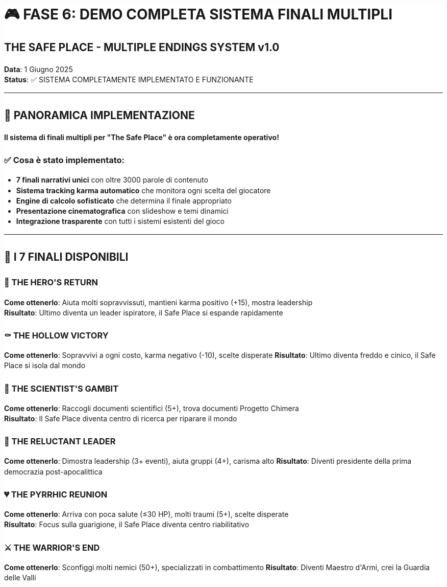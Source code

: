 # 🎮 FASE 6: DEMO COMPLETA SISTEMA FINALI MULTIPLI
## THE SAFE PLACE - MULTIPLE ENDINGS SYSTEM v1.0

**Data**: 1 Giugno 2025  
**Status**: ✅ SISTEMA COMPLETAMENTE IMPLEMENTATO E FUNZIONANTE

---

## 🚀 PANORAMICA IMPLEMENTAZIONE

**Il sistema di finali multipli per "The Safe Place" è ora completamente operativo!**

### ✅ Cosa è stato implementato:
- **7 finali narrativi unici** con oltre 3000 parole di contenuto
- **Sistema tracking karma automatico** che monitora ogni scelta del giocatore
- **Engine di calcolo sofisticato** che determina il finale appropriato
- **Presentazione cinematografica** con slideshow e temi dinamici  
- **Integrazione trasparente** con tutti i sistemi esistenti del gioco

---

## 🎯 I 7 FINALI DISPONIBILI

### 🌟 THE HERO'S RETURN
**Come ottenerlo**: Aiuta molti sopravvissuti, mantieni karma positivo (+15), mostra leadership  
**Risultato**: Ultimo diventa un leader ispiratore, il Safe Place si espande rapidamente

### ⚰️ THE HOLLOW VICTORY  
**Come ottenerlo**: Sopravvivi a ogni costo, karma negativo (-10), scelte disperate
**Risultato**: Ultimo diventa freddo e cinico, il Safe Place si isola dal mondo

### 🔬 THE SCIENTIST'S GAMBIT
**Come ottenerlo**: Raccogli documenti scientifici (5+), trova documenti Progetto Chimera  
**Risultato**: Il Safe Place diventa centro di ricerca per riparare il mondo

### 👑 THE RELUCTANT LEADER
**Come ottenerlo**: Dimostra leadership (3+ eventi), aiuta gruppi (4+), carisma alto
**Risultato**: Diventi presidente della prima democrazia post-apocalittica

### 💔 THE PYRRHIC REUNION
**Come ottenerlo**: Arriva con poca salute (≤30 HP), molti traumi (5+), scelte disperate  
**Risultato**: Focus sulla guarigione, il Safe Place diventa centro riabilitativo

### ⚔️ THE WARRIOR'S END
**Come ottenerlo**: Sconfiggi molti nemici (50+), specializzati in combattimento
**Risultato**: Diventi Maestro d'Armi, crei la Guardia delle Valli

